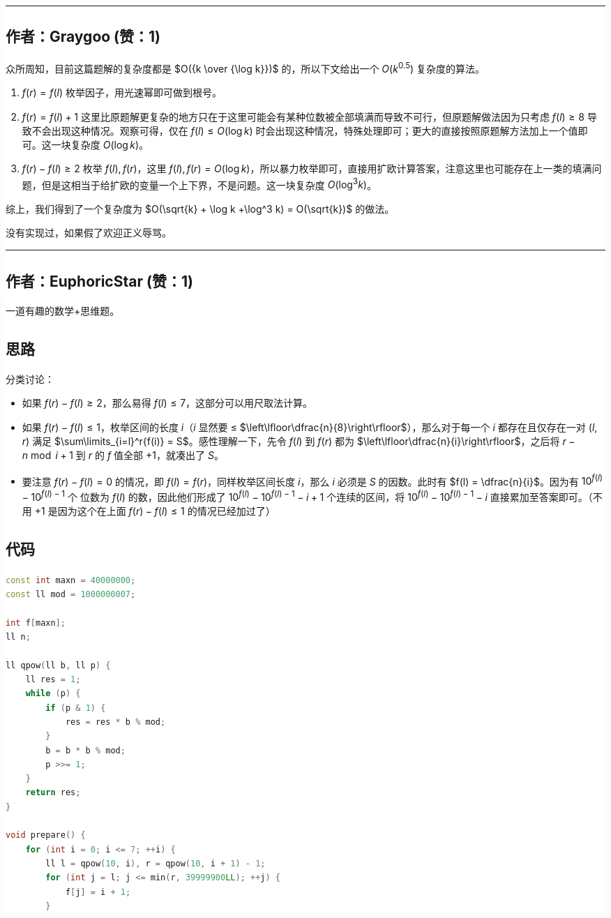 

---

## 作者：Graygoo (赞：1)

众所周知，目前这篇题解的复杂度都是 $O({k \over {\log k}})$ 的，所以下文给出一个 $O(k^{0.5})$ 复杂度的算法。

1. $f(r) = f(l)$ 枚举因子，用光速幂即可做到根号。

2. $f(r) = f(l)+1$ 这里比原题解更复杂的地方只在于这里可能会有某种位数被全部填满而导致不可行，但原题解做法因为只考虑 $f(l) \geq 8$ 导致不会出现这种情况。观察可得，仅在 $f(l) \leq O(\log k)$ 时会出现这种情况，特殊处理即可；更大的直接按照原题解方法加上一个值即可。这一块复杂度 $O(\log k)$。

3. $f(r) - f(l) \geq 2$ 枚举 $f(l),f(r)$，这里 $f(l) , f(r) = O(\log k)$，所以暴力枚举即可，直接用扩欧计算答案，注意这里也可能存在上一类的填满问题，但是这相当于给扩欧的变量一个上下界，不是问题。这一块复杂度 $O(\log^3 k)$。

综上，我们得到了一个复杂度为 $O(\sqrt{k} + \log k +\log^3 k) = O(\sqrt{k})$ 的做法。

没有实现过，如果假了欢迎正义辱骂。

---

## 作者：EuphoricStar (赞：1)

一道有趣的数学+思维题。

## 思路

分类讨论：

- 如果 $f(r) - f(l) \ge 2$，那么易得 $f(l) \le 7$，这部分可以用尺取法计算。

- 如果 $f(r) - f(l) \le 1$，枚举区间的长度 $i$（$i$ 显然要 $\le$ $\left\lfloor\dfrac{n}{8}\right\rfloor$），那么对于每一个 $i$ 都存在且仅存在一对 $(l,r)$ 满足 $\sum\limits_{i=l}^r{f(i)} = S$。感性理解一下，先令 $f(l)$ 到 $f(r)$ 都为 $\left\lfloor\dfrac{n}{i}\right\rfloor$，之后将 $r - n \bmod i + 1$ 到 $r$ 的 $f$ 值全部 $+1$，就凑出了 $S$。

- 要注意 $f(r) - f(l) = 0$ 的情况，即 $f(l) = f(r)$，同样枚举区间长度 $i$，那么 $i$ 必须是 $S$ 的因数。此时有 $f(l) = \dfrac{n}{i}$。因为有 $10^{f(l)} - 10^{f(l) - 1}$ 个 位数为 $f(l)$ 的数，因此他们形成了 $10^{f(l)} - 10^{f(l) - 1} - i + 1$ 个连续的区间，将 $10^{f(l)} - 10^{f(l) - 1} - i$ 直接累加至答案即可。（不用 $+1$ 是因为这个在上面 $f(r) - f(l) \le 1$ 的情况已经加过了）

## 代码

```cpp
const int maxn = 40000000;
const ll mod = 1000000007;

int f[maxn];
ll n;

ll qpow(ll b, ll p) {
	ll res = 1;
	while (p) {
		if (p & 1) {
			res = res * b % mod;
		}
		b = b * b % mod;
		p >>= 1;
	}
	return res;
}

void prepare() {
	for (int i = 0; i <= 7; ++i) {
		ll l = qpow(10, i), r = qpow(10, i + 1) - 1;
		for (int j = l; j <= min(r, 39999900LL); ++j) {
			f[j] = i + 1;
		}
```

[problemUrl]: https://atcoder.jp/contests/arc090/tasks/arc090_d
